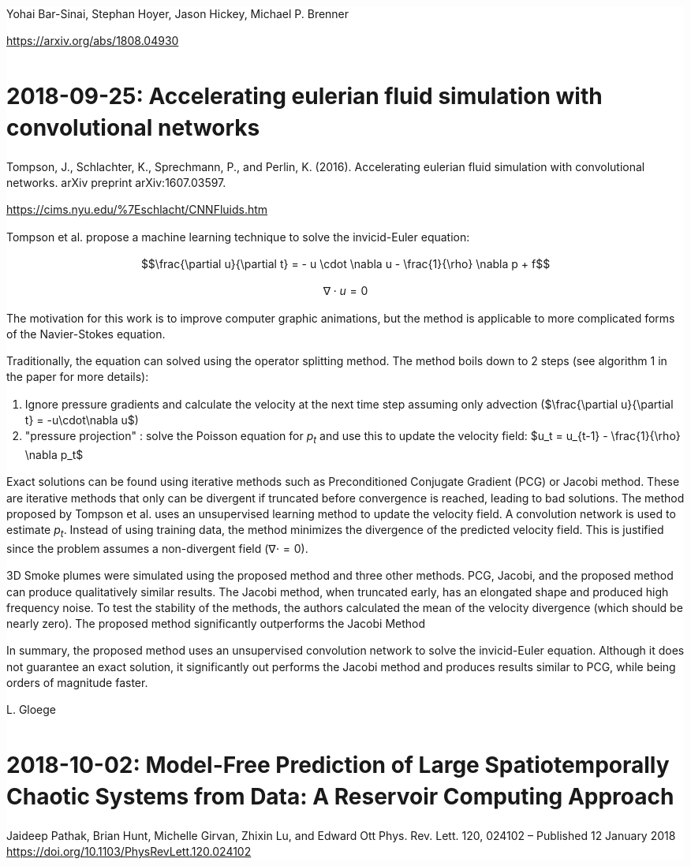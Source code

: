 Yohai Bar-Sinai, Stephan Hoyer, Jason Hickey, Michael P. Brenner

<https://arxiv.org/abs/1808.04930>

# 2018-09-25: Accelerating eulerian fluid simulation with convolutional networks

Tompson, J., Schlachter, K., Sprechmann, P., and Perlin, K. (2016).
Accelerating eulerian fluid simulation with convolutional networks.
arXiv preprint arXiv:1607.03597.

<https://cims.nyu.edu/%7Eschlacht/CNNFluids.htm>

Tompson et al. propose a machine learning technique to solve the invicid-Euler equation:

$$\frac{\partial u}{\partial t} = - u \cdot \nabla u - \frac{1}{\rho} \nabla p + f$$

$$\nabla \cdot u = 0$$

The motivation for this work is to improve computer graphic animations, but the method is applicable to more complicated forms of the Navier-Stokes equation.

Traditionally, the equation can solved using the operator splitting method. The method boils down to 2 steps (see algorithm 1 in the paper for more details):
1. Ignore pressure gradients and calculate the velocity at the next time step assuming only advection ($\frac{\partial u}{\partial t} = -u\cdot\nabla u$)
2. "pressure projection" : solve the Poisson equation for $p_t$ and use this to update the velocity field: $u_t = u_{t-1} - \frac{1}{\rho} \nabla p_t$

Exact solutions can be found using iterative methods such as Preconditioned Conjugate Gradient (PCG) or Jacobi method. These are iterative methods that only can be divergent if truncated before convergence is reached, leading to bad solutions. The method proposed by Tompson et al. uses an unsupervised learning method to update the velocity field. A convolution  network is used to estimate $p_t$. Instead of using training data, the method minimizes the divergence of the predicted velocity field. This is justified since the problem assumes a non-divergent field ($\nabla \cdot =0$).

3D Smoke plumes were simulated using the proposed method and three other methods. PCG, Jacobi, and the proposed method can produce qualitatively similar results. The Jacobi method, when truncated early, has an elongated shape and produced high frequency noise. To test the stability of the methods, the authors calculated the mean of the velocity divergence (which should be nearly zero). The proposed method significantly outperforms the Jacobi Method

In summary, the proposed method uses an unsupervised convolution network to solve the invicid-Euler equation. Although it does not guarantee an exact solution, it significantly out performs the Jacobi method and produces results similar to PCG, while being orders of magnitude faster.

L. Gloege

# 2018-10-02: Model-Free Prediction of Large Spatiotemporally Chaotic Systems from Data: A Reservoir Computing Approach

Jaideep Pathak, Brian Hunt, Michelle Girvan, Zhixin Lu, and Edward Ott
Phys. Rev. Lett. 120, 024102 – Published 12 January 2018
<https://doi.org/10.1103/PhysRevLett.120.024102>
